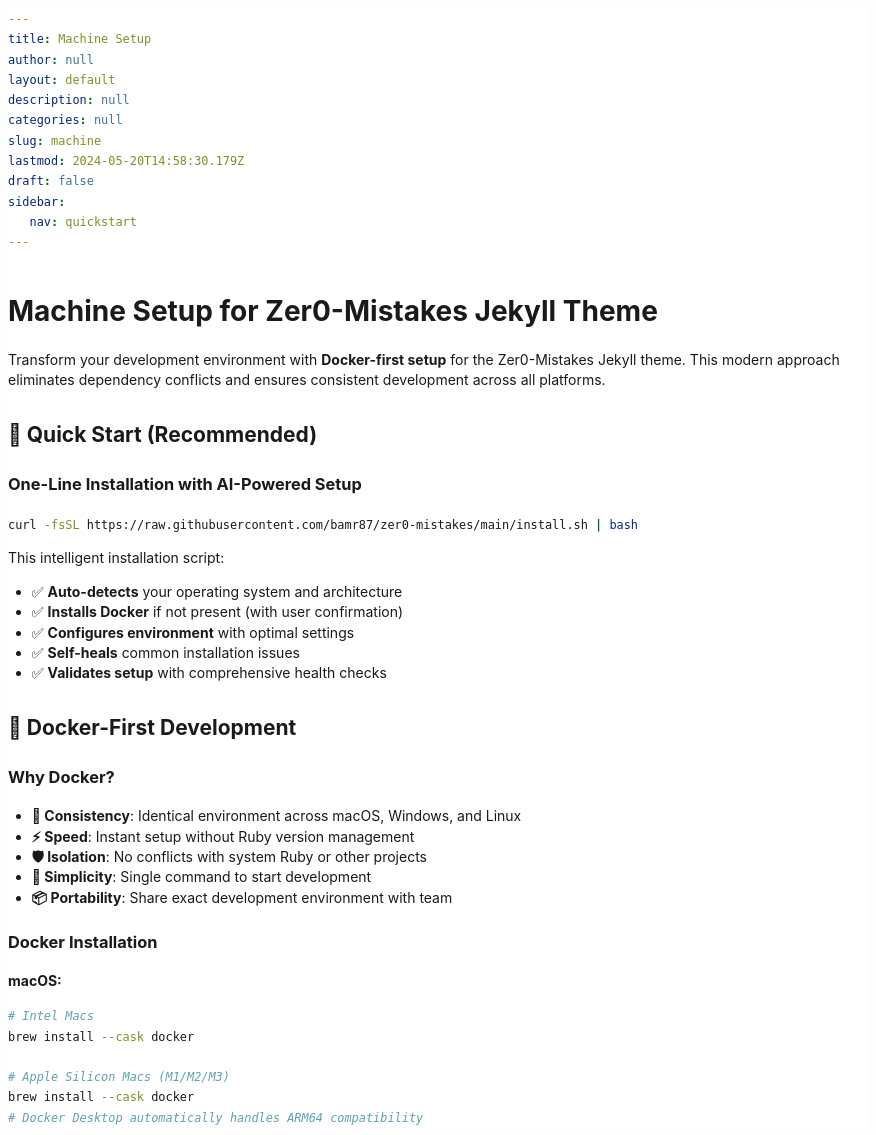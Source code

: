 ```yaml
---
title: Machine Setup
author: null
layout: default
description: null
categories: null
slug: machine
lastmod: 2024-05-20T14:58:30.179Z
draft: false
sidebar:
   nav: quickstart
---
```


# Machine Setup for Zer0-Mistakes Jekyll Theme

Transform your development environment with **Docker-first setup** for the Zer0-Mistakes Jekyll theme. This modern approach eliminates dependency conflicts and ensures consistent development across all platforms.

## 🚀 Quick Start (Recommended)

### One-Line Installation with AI-Powered Setup

```bash
curl -fsSL https://raw.githubusercontent.com/bamr87/zer0-mistakes/main/install.sh | bash
```

This intelligent installation script:
- ✅ **Auto-detects** your operating system and architecture
- ✅ **Installs Docker** if not present (with user confirmation)
- ✅ **Configures environment** with optimal settings
- ✅ **Self-heals** common installation issues
- ✅ **Validates setup** with comprehensive health checks

## 🐳 Docker-First Development

### Why Docker?

- **🔄 Consistency**: Identical environment across macOS, Windows, and Linux
- **⚡ Speed**: Instant setup without Ruby version management
- **🛡️ Isolation**: No conflicts with system Ruby or other projects
- **🎯 Simplicity**: Single command to start development
- **📦 Portability**: Share exact development environment with team

### Docker Installation

**macOS:**
```bash
# Intel Macs
brew install --cask docker

# Apple Silicon Macs (M1/M2/M3)
brew install --cask docker
# Docker Desktop automatically handles ARM64 compatibility
```
